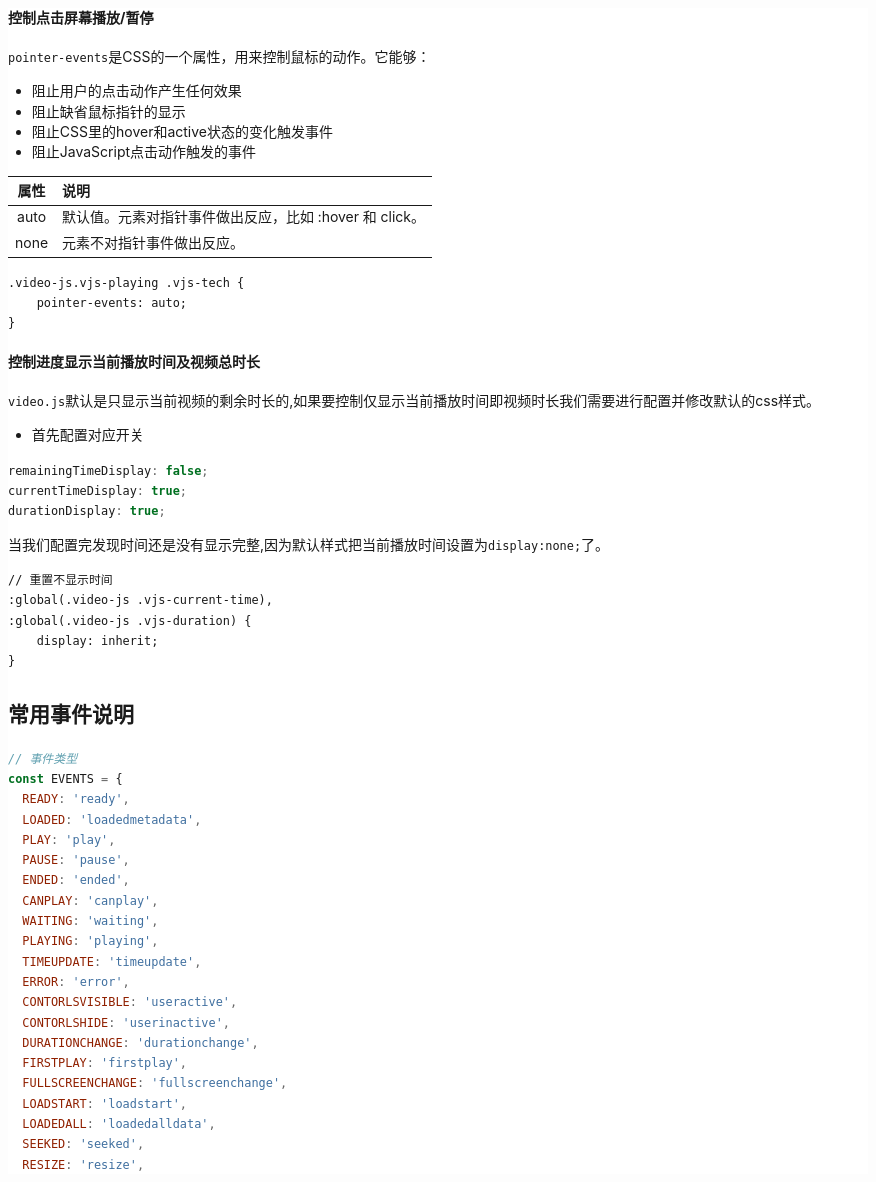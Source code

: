 #### 控制点击屏幕播放/暂停

`pointer-events`是CSS的一个属性，用来控制鼠标的动作。它能够：

- 阻止用户的点击动作产生任何效果
- 阻止缺省鼠标指针的显示
- 阻止CSS里的hover和active状态的变化触发事件
- 阻止JavaScript点击动作触发的事件

| 属性 | 说明 |
|:--------:|:-------------|
| auto | 默认值。元素对指针事件做出反应，比如 :hover 和 click。
| none | 元素不对指针事件做出反应。

```less
.video-js.vjs-playing .vjs-tech {
    pointer-events: auto;
}
```

#### 控制进度显示当前播放时间及视频总时长

`video.js`默认是只显示当前视频的剩余时长的,如果要控制仅显示当前播放时间即视频时长我们需要进行配置并修改默认的css样式。

- 首先配置对应开关

```jsx
remainingTimeDisplay: false;
currentTimeDisplay: true;
durationDisplay: true;
```

当我们配置完发现时间还是没有显示完整,因为默认样式把当前播放时间设置为`display:none;`了。

```less
// 重置不显示时间
:global(.video-js .vjs-current-time),
:global(.video-js .vjs-duration) {
    display: inherit;
}
```

## 常用事件说明

```js
// 事件类型
const EVENTS = {
  READY: 'ready', 
  LOADED: 'loadedmetadata',
  PLAY: 'play',
  PAUSE: 'pause',
  ENDED: 'ended',
  CANPLAY: 'canplay',
  WAITING: 'waiting',
  PLAYING: 'playing',
  TIMEUPDATE: 'timeupdate',
  ERROR: 'error',
  CONTORLSVISIBLE: 'useractive',
  CONTORLSHIDE: 'userinactive',
  DURATIONCHANGE: 'durationchange', 
  FIRSTPLAY: 'firstplay',
  FULLSCREENCHANGE: 'fullscreenchange',
  LOADSTART: 'loadstart',
  LOADEDALL: 'loadedalldata',
  SEEKED: 'seeked',
  RESIZE: 'resize',

```
